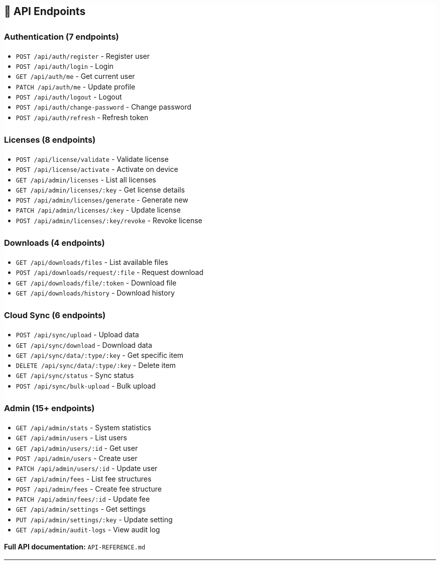 ## 📡 API Endpoints

### Authentication (7 endpoints)
- `POST /api/auth/register` - Register user
- `POST /api/auth/login` - Login
- `GET /api/auth/me` - Get current user
- `PATCH /api/auth/me` - Update profile
- `POST /api/auth/logout` - Logout
- `POST /api/auth/change-password` - Change password
- `POST /api/auth/refresh` - Refresh token

### Licenses (8 endpoints)
- `POST /api/license/validate` - Validate license
- `POST /api/license/activate` - Activate on device
- `GET /api/admin/licenses` - List all licenses
- `GET /api/admin/licenses/:key` - Get license details
- `POST /api/admin/licenses/generate` - Generate new
- `PATCH /api/admin/licenses/:key` - Update license
- `POST /api/admin/licenses/:key/revoke` - Revoke license

### Downloads (4 endpoints)
- `GET /api/downloads/files` - List available files
- `POST /api/downloads/request/:file` - Request download
- `GET /api/downloads/file/:token` - Download file
- `GET /api/downloads/history` - Download history

### Cloud Sync (6 endpoints)
- `POST /api/sync/upload` - Upload data
- `GET /api/sync/download` - Download data
- `GET /api/sync/data/:type/:key` - Get specific item
- `DELETE /api/sync/data/:type/:key` - Delete item
- `GET /api/sync/status` - Sync status
- `POST /api/sync/bulk-upload` - Bulk upload

### Admin (15+ endpoints)
- `GET /api/admin/stats` - System statistics
- `GET /api/admin/users` - List users
- `GET /api/admin/users/:id` - Get user
- `POST /api/admin/users` - Create user
- `PATCH /api/admin/users/:id` - Update user
- `GET /api/admin/fees` - List fee structures
- `POST /api/admin/fees` - Create fee structure
- `PATCH /api/admin/fees/:id` - Update fee
- `GET /api/admin/settings` - Get settings
- `PUT /api/admin/settings/:key` - Update setting
- `GET /api/admin/audit-logs` - View audit log

**Full API documentation:** `API-REFERENCE.md`

---
